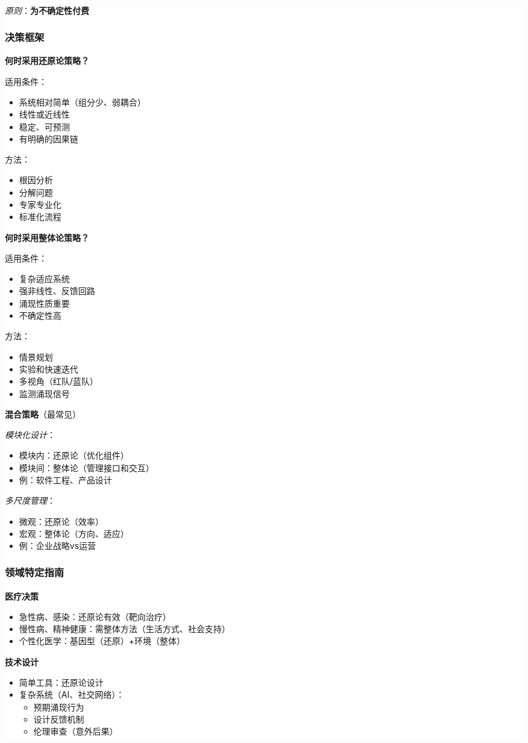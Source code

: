 *原则*：**为不确定性付费**

### 决策框架

**何时采用还原论策略？**

适用条件：
- 系统相对简单（组分少、弱耦合）
- 线性或近线性
- 稳定、可预测
- 有明确的因果链

方法：
- 根因分析
- 分解问题
- 专家专业化
- 标准化流程

**何时采用整体论策略？**

适用条件：
- 复杂适应系统
- 强非线性、反馈回路
- 涌现性质重要
- 不确定性高

方法：
- 情景规划
- 实验和快速迭代
- 多视角（红队/蓝队）
- 监测涌现信号

**混合策略**（最常见）

*模块化设计*：
- 模块内：还原论（优化组件）
- 模块间：整体论（管理接口和交互）
- 例：软件工程、产品设计

*多尺度管理*：
- 微观：还原论（效率）
- 宏观：整体论（方向、适应）
- 例：企业战略vs运营

### 领域特定指南

**医疗决策**

- 急性病、感染：还原论有效（靶向治疗）
- 慢性病、精神健康：需整体方法（生活方式、社会支持）
- 个性化医学：基因型（还原）+环境（整体）

**技术设计**

- 简单工具：还原论设计
- 复杂系统（AI、社交网络）：
  - 预期涌现行为
  - 设计反馈机制
  - 伦理审查（意外后果）
